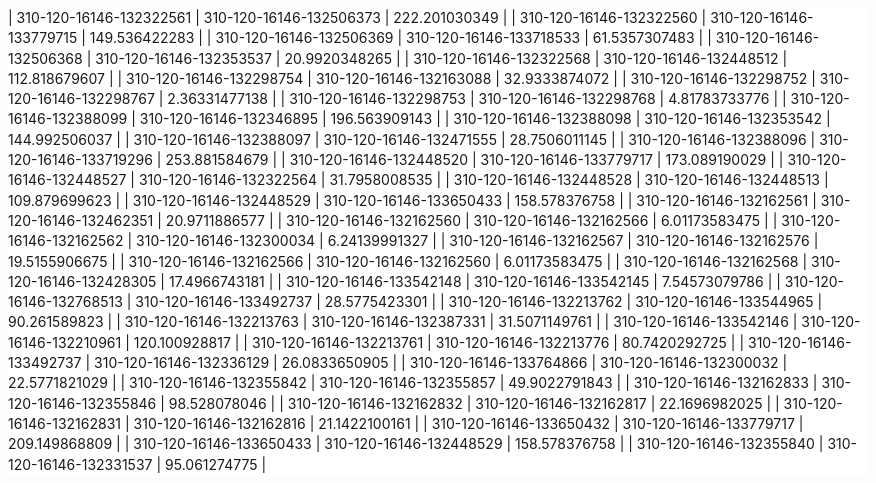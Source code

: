 | 310-120-16146-132322561 | 310-120-16146-132506373 | 222.201030349 |
| 310-120-16146-132322560 | 310-120-16146-133779715 | 149.536422283 |
| 310-120-16146-132506369 | 310-120-16146-133718533 | 61.5357307483 |
| 310-120-16146-132506368 | 310-120-16146-132353537 | 20.9920348265 |
| 310-120-16146-132322568 | 310-120-16146-132448512 | 112.818679607 |
| 310-120-16146-132298754 | 310-120-16146-132163088 | 32.9333874072 |
| 310-120-16146-132298752 | 310-120-16146-132298767 | 2.36331477138 |
| 310-120-16146-132298753 | 310-120-16146-132298768 | 4.81783733776 |
| 310-120-16146-132388099 | 310-120-16146-132346895 | 196.563909143 |
| 310-120-16146-132388098 | 310-120-16146-132353542 | 144.992506037 |
| 310-120-16146-132388097 | 310-120-16146-132471555 | 28.7506011145 |
| 310-120-16146-132388096 | 310-120-16146-133719296 | 253.881584679 |
| 310-120-16146-132448520 | 310-120-16146-133779717 | 173.089190029 |
| 310-120-16146-132448527 | 310-120-16146-132322564 | 31.7958008535 |
| 310-120-16146-132448528 | 310-120-16146-132448513 | 109.879699623 |
| 310-120-16146-132448529 | 310-120-16146-133650433 | 158.578376758 |
| 310-120-16146-132162561 | 310-120-16146-132462351 | 20.9711886577 |
| 310-120-16146-132162560 | 310-120-16146-132162566 | 6.01173583475 |
| 310-120-16146-132162562 | 310-120-16146-132300034 | 6.24139991327 |
| 310-120-16146-132162567 | 310-120-16146-132162576 | 19.5155906675 |
| 310-120-16146-132162566 | 310-120-16146-132162560 | 6.01173583475 |
| 310-120-16146-132162568 | 310-120-16146-132428305 | 17.4966743181 |
| 310-120-16146-133542148 | 310-120-16146-133542145 | 7.54573079786 |
| 310-120-16146-132768513 | 310-120-16146-133492737 | 28.5775423301 |
| 310-120-16146-132213762 | 310-120-16146-133544965 | 90.261589823 |
| 310-120-16146-132213763 | 310-120-16146-132387331 | 31.5071149761 |
| 310-120-16146-133542146 | 310-120-16146-132210961 | 120.100928817 |
| 310-120-16146-132213761 | 310-120-16146-132213776 | 80.7420292725 |
| 310-120-16146-133492737 | 310-120-16146-132336129 | 26.0833650905 |
| 310-120-16146-133764866 | 310-120-16146-132300032 | 22.5771821029 |
| 310-120-16146-132355842 | 310-120-16146-132355857 | 49.9022791843 |
| 310-120-16146-132162833 | 310-120-16146-132355846 | 98.528078046 |
| 310-120-16146-132162832 | 310-120-16146-132162817 | 22.1696982025 |
| 310-120-16146-132162831 | 310-120-16146-132162816 | 21.1422100161 |
| 310-120-16146-133650432 | 310-120-16146-133779717 | 209.149868809 |
| 310-120-16146-133650433 | 310-120-16146-132448529 | 158.578376758 |
| 310-120-16146-132355840 | 310-120-16146-132331537 | 95.061274775 |